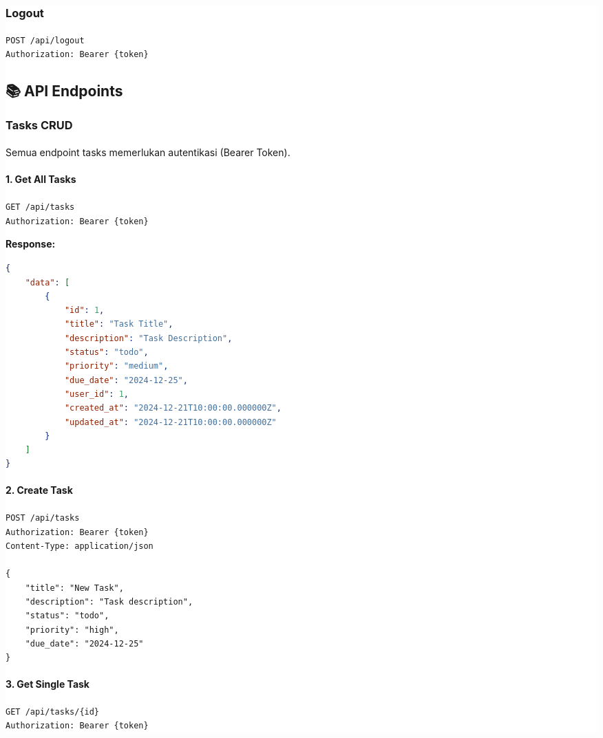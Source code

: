 ### Logout
```http
POST /api/logout
Authorization: Bearer {token}
```

## 📚 API Endpoints

### Tasks CRUD

Semua endpoint tasks memerlukan autentikasi (Bearer Token).

#### 1. Get All Tasks
```http
GET /api/tasks
Authorization: Bearer {token}
```

**Response:**
```json
{
    "data": [
        {
            "id": 1,
            "title": "Task Title",
            "description": "Task Description",
            "status": "todo",
            "priority": "medium",
            "due_date": "2024-12-25",
            "user_id": 1,
            "created_at": "2024-12-21T10:00:00.000000Z",
            "updated_at": "2024-12-21T10:00:00.000000Z"
        }
    ]
}
```

#### 2. Create Task
```http
POST /api/tasks
Authorization: Bearer {token}
Content-Type: application/json

{
    "title": "New Task",
    "description": "Task description",
    "status": "todo",
    "priority": "high",
    "due_date": "2024-12-25"
}
```

#### 3. Get Single Task
```http
GET /api/tasks/{id}
Authorization: Bearer {token}
```
